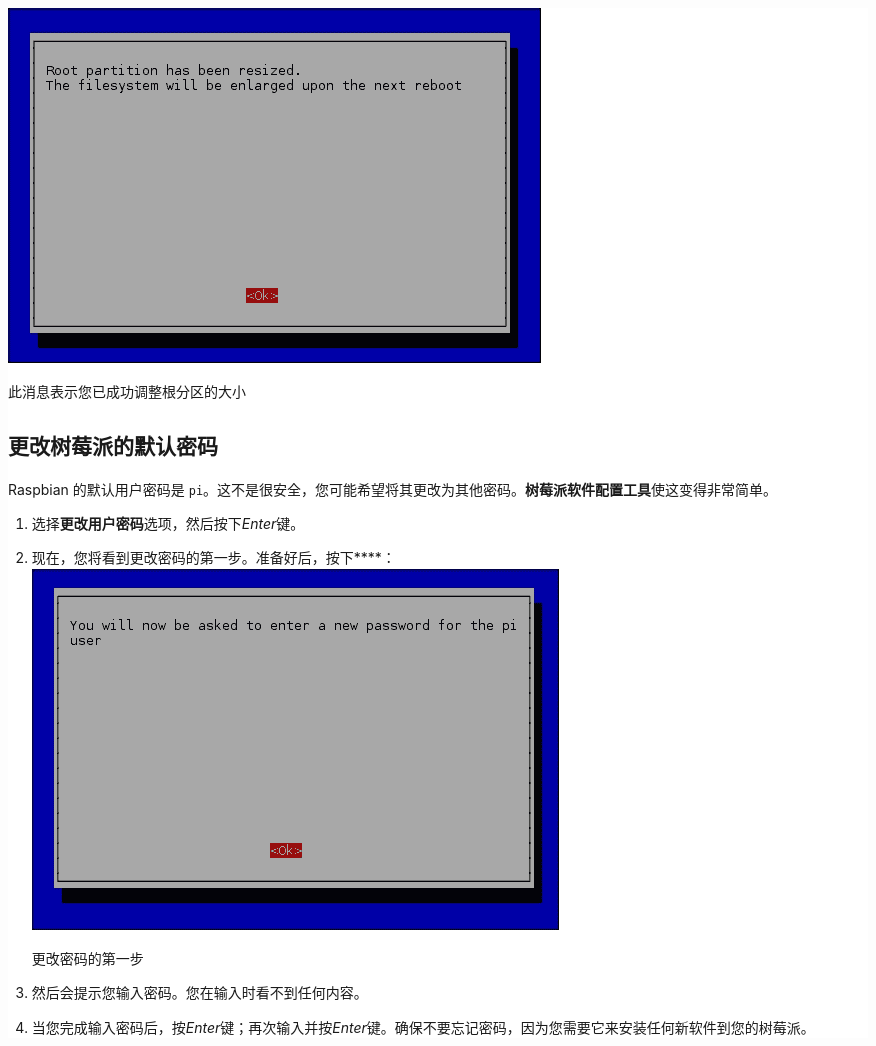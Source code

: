 ![调整树莓派的根文件系统大小](img/2192OS_03_07.jpg)

此消息表示您已成功调整根分区的大小

## 更改树莓派的默认密码

Raspbian 的默认用户密码是 `pi`。这不是很安全，您可能希望将其更改为其他密码。**树莓派软件配置工具**使这变得非常简单。

1.  选择**更改用户密码**选项，然后按下*Enter*键。

1.  现在，您将看到更改密码的第一步。准备好后，按下**<ok>**：![更改树莓派的默认密码](img/2192OS_03_08.jpg)

    更改密码的第一步

1.  然后会提示您输入密码。您在输入时看不到任何内容。

1.  当您完成输入密码后，按*Enter*键；再次输入并按*Enter*键。确保不要忘记密码，因为您需要它来安装任何新软件到您的树莓派。
